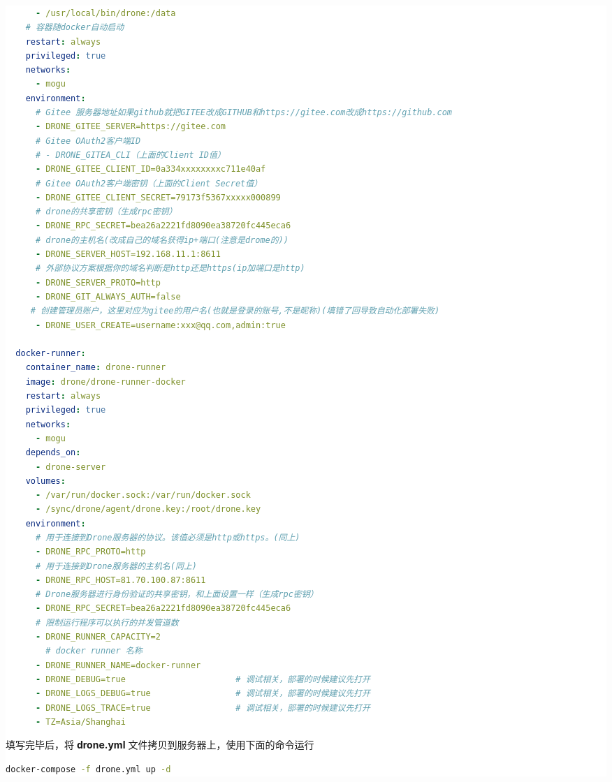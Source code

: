 ```yaml
      - /usr/local/bin/drone:/data
    # 容器随docker自动启动
    restart: always
    privileged: true
    networks:
      - mogu
    environment:
      # Gitee 服务器地址如果github就把GITEE改成GITHUB和https://gitee.com改成https://github.com
      - DRONE_GITEE_SERVER=https://gitee.com
      # Gitee OAuth2客户端ID
      # - DRONE_GITEA_CLI（上面的Client ID值）
      - DRONE_GITEE_CLIENT_ID=0a334xxxxxxxxc711e40af
      # Gitee OAuth2客户端密钥（上面的Client Secret值）
      - DRONE_GITEE_CLIENT_SECRET=79173f5367xxxxx000899
      # drone的共享密钥（生成rpc密钥）
      - DRONE_RPC_SECRET=bea26a2221fd8090ea38720fc445eca6
      # drone的主机名(改成自己的域名获得ip+端口(注意是drome的))
      - DRONE_SERVER_HOST=192.168.11.1:8611
      # 外部协议方案根据你的域名判断是http还是https(ip加端口是http)
      - DRONE_SERVER_PROTO=http
      - DRONE_GIT_ALWAYS_AUTH=false
     # 创建管理员账户，这里对应为gitee的用户名(也就是登录的账号,不是昵称)(填错了回导致自动化部署失败)
      - DRONE_USER_CREATE=username:xxx@qq.com,admin:true

  docker-runner:
    container_name: drone-runner
    image: drone/drone-runner-docker
    restart: always
    privileged: true
    networks:
      - mogu
    depends_on:
      - drone-server
    volumes:
      - /var/run/docker.sock:/var/run/docker.sock
      - /sync/drone/agent/drone.key:/root/drone.key
    environment:
      # 用于连接到Drone服务器的协议。该值必须是http或https。(同上)
      - DRONE_RPC_PROTO=http
      # 用于连接到Drone服务器的主机名(同上)
      - DRONE_RPC_HOST=81.70.100.87:8611
      # Drone服务器进行身份验证的共享密钥，和上面设置一样（生成rpc密钥）
      - DRONE_RPC_SECRET=bea26a2221fd8090ea38720fc445eca6
      # 限制运行程序可以执行的并发管道数
      - DRONE_RUNNER_CAPACITY=2
        # docker runner 名称
      - DRONE_RUNNER_NAME=docker-runner
      - DRONE_DEBUG=true                      # 调试相关，部署的时候建议先打开
      - DRONE_LOGS_DEBUG=true                 # 调试相关，部署的时候建议先打开
      - DRONE_LOGS_TRACE=true                 # 调试相关，部署的时候建议先打开
      - TZ=Asia/Shanghai
```
填写完毕后，将 **drone.yml** 文件拷贝到服务器上，使用下面的命令运行
```bash
docker-compose -f drone.yml up -d
```